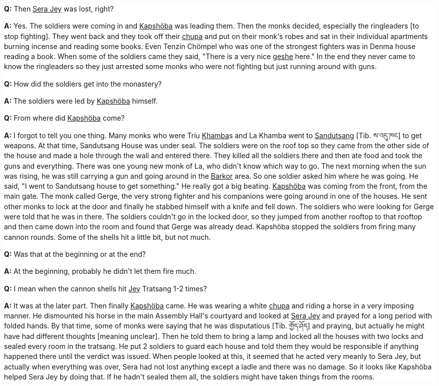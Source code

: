 **Q:**  Then <a href="#" data-tooltip="[tib. སེ་ར་བྱེས] The Jey (Je) College of Sera Monastery.">Sera Jey</a> was lost, right?   

**A:**  Yes. The soldiers were coming in and <a href="#" data-tooltip="[tib. ཀ་ཤོད་པ] A famous Tibetan aristocrat who was involved in many important political intrigues.">Kapshöba</a> was leading them. Then the monks decided, especially the ringleaders [to stop fighting]. They went back and they took off their <a href="#" data-tooltip="[tib. ཕྱུ་པ] The traditional Tibetan men and women&#x27;s dress. It is like a robe that is tied at the waist. Both men and women wear such dresses, although they differ slightly in color and in style.">chupa</a> and put on their monk's robes and sat in their individual apartments burning incense and reading some books. Even Tenzin Chömpel who was one of the strongest fighters was in Denma house reading a book. When some of the soldiers came they said, "There is a very nice <a href="#" data-tooltip="[tib. དགེ་ཤེས] An advanced degree earned by scholar monks.">geshe</a> here." In the end they never came to know the ringleaders so they just arrested some monks who were not fighting but just running around with guns.   

**Q:**  How did the soldiers get into the monastery?   

**A:**  The soldiers were led by <a href="#" data-tooltip="[tib. ཀ་ཤོད་པ] A famous Tibetan aristocrat who was involved in many important political intrigues.">Kapshöba</a> himself.   

**Q:**  From where did <a href="#" data-tooltip="[tib. ཀ་ཤོད་པ] A famous Tibetan aristocrat who was involved in many important political intrigues.">Kapshöba</a> come?   

**A:**  I forgot to tell you one thing. Many monks who were Triu <a href="#" data-tooltip="[tib. ཁམས་པ] A person from the Kham region, a Tibetan from the Khamba (Khampa) sub-cultural group.">Khamba</a>s and La Khamba went to <a href="#" data-tooltip="[tib. ས་འདུལ་ཚང] A Khamba trading family that became Tibetan government officials.">Sandutsang</a> [Tib. ས་འདུ་ཁང] to get weapons. At that time, Sandutsang House was under seal. The soldiers were on the roof top so they came from the other side of the house and made a hole through the wall and entered there. They killed all the soldiers there and then ate food and took the guns and everything. There was one young new monk of La, who didn't know which way to go. The next morning when the sun was rising, he was still carrying a gun and going around in the <a href="#" data-tooltip="[tib. བར་སྐོར] The inner circumambulation road that goes around the Tsuglagang (Jokhang) Temple in Lhasa. This circular road was a main market area.">Barkor</a> area. So one soldier asked him where he was going. He said, "I went to Sandutsang house to get something." He really got a big beating. <a href="#" data-tooltip="[tib. ཀ་ཤོད་པ] A famous Tibetan aristocrat who was involved in many important political intrigues.">Kapshöba</a> was coming from the front, from the main gate. The monk called Gerge, the very strong fighter and his companions were going around in one of the houses. He sent other monks to lock at the door and finally he stabbed himself with a knife and fell down. The soldiers who were looking for Gerge were told that he was in there. The soldiers couldn't go in the locked door, so they jumped from another rooftop to that rooftop and then came down into the room and found that Gerge was already dead. Kapshöba stopped the soldiers from firing many cannon rounds. Some of the shells hit a little bit, but not much.   

**Q:**  Was that at the beginning or at the end?   

**A:**  At the beginning, probably he didn't let them fire much.   

**Q:**  I mean when the cannon shells hit <a href="#" data-tooltip="[tib. བྱེས] The name of one of the largest colleges in Sera Monastery. It was the college of Reting Rimpoche.">Jey</a> Tratsang 1-2 times?   

**A:**  It was at the later part. Then finally <a href="#" data-tooltip="[tib. ཀ་ཤོད་པ] A famous Tibetan aristocrat who was involved in many important political intrigues.">Kapshöba</a> came. He was wearing a white <a href="#" data-tooltip="[tib. ཕྱུ་པ] The traditional Tibetan men and women&#x27;s dress. It is like a robe that is tied at the waist. Both men and women wear such dresses, although they differ slightly in color and in style.">chupa</a> and riding a horse in a very imposing manner. He dismounted his horse in the main Assembly Hall's courtyard and looked at <a href="#" data-tooltip="[tib. སེ་ར་བྱེས] The Jey (Je) College of Sera Monastery.">Sera Jey</a> and prayed for a long period with folded hands. By that time, some of monks were saying that he was disputatious [Tib. གྱོད་ཤོད] and praying, but actually he might have had different thoughts [meaning unclear]. Then he told them to bring a lamp and locked all the houses with two locks and sealed every room in the tratsang. He put 2 soldiers to guard each house and told them they would be responsible if anything happened there until the verdict was issued. When people looked at this, it seemed that he acted very meanly to Sera Jey, but actually when everything was over, Sera had not lost anything except a ladle and there was no damage. So it looks like Kapshöba helped Sera Jey by doing that. If he hadn't sealed them all, the soldiers might have taken things from the rooms.   

